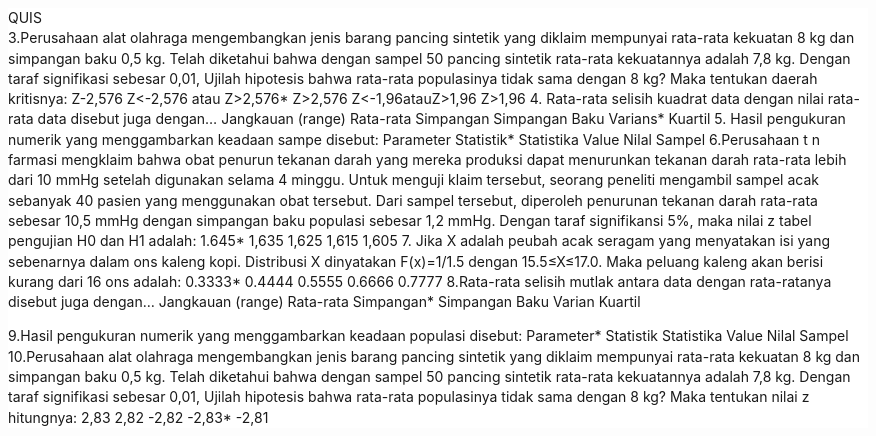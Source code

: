 QUIS  
3.Perusahaan alat olahraga mengembangkan jenis barang pancing sintetik yang diklaim mempunyai rata-rata kekuatan 8 kg dan simpangan baku 0,5 kg. Telah diketahui bahwa dengan sampel 50 pancing sintetik rata-rata kekuatannya adalah 7,8 kg. Dengan taraf signifikasi sebesar 0,01, Ujilah hipotesis bahwa rata-rata populasinya tidak sama dengan 8 kg? Maka tentukan daerah kritisnya:
Z-2,576
Z<-2,576 atau Z>2,576*
Z>2,576
Z<-1,96atauZ>1,96
Z>1,96
4. Rata-rata selisih kuadrat data dengan nilai rata-rata data disebut juga dengan…
Jangkauan (range)
Rata-rata Simpangan
Simpangan Baku
Varians*
Kuartil
5. Hasil pengukuran numerik yang menggambarkan keadaan sampe disebut:
Parameter
Statistik*
Statistika
Value
Nilal Sampel
6.Perusahaan t n farmasi mengklaim bahwa obat penurun tekanan darah yang mereka produksi dapat menurunkan tekanan darah rata-rata lebih dari 10 mmHg setelah digunakan selama 4 minggu. Untuk menguji klaim tersebut, seorang peneliti mengambil sampel acak sebanyak 40 pasien yang menggunakan obat tersebut. Dari sampel tersebut, diperoleh penurunan tekanan darah rata-rata sebesar 10,5 mmHg dengan simpangan baku populasi sebesar 1,2 mmHg. Dengan taraf signifikansi 5%, maka nilai z tabel pengujian H0 dan H1 adalah:
1.645*
1,635
1,625
1,615
1,605
7. Jika X adalah peubah acak seragam yang menyatakan isi yang sebenarnya dalam ons kaleng kopi. Distribusi X dinyatakan F(x)=1/1.5 dengan 15.5≤X≤17.0. Maka peluang kaleng akan berisi kurang dari 16 ons adalah:
0.3333*
0.4444
0.5555
0.6666
0.7777
8.Rata-rata selisih mutlak antara data dengan rata-ratanya disebut juga dengan…
Jangkauan (range)
Rata-rata Simpangan*
Simpangan Baku
Varian
Kuartil

9.Hasil pengukuran numerik yang menggambarkan keadaan populasi disebut:
Parameter*
Statistik
Statistika
Value
Nilal Sampel
10.Perusahaan alat olahraga mengembangkan jenis barang pancing sintetik yang diklaim mempunyai rata-rata kekuatan 8 kg dan simpangan baku 0,5 kg. Telah diketahui bahwa dengan sampel 50 pancing sintetik rata-rata kekuatannya adalah 7,8 kg. Dengan taraf signifikasi sebesar 0,01, Ujilah hipotesis bahwa rata-rata populasinya tidak sama dengan 8 kg? Maka tentukan nilai z hitungnya:
2,83
2,82
-2,82
-2,83*
-2,81